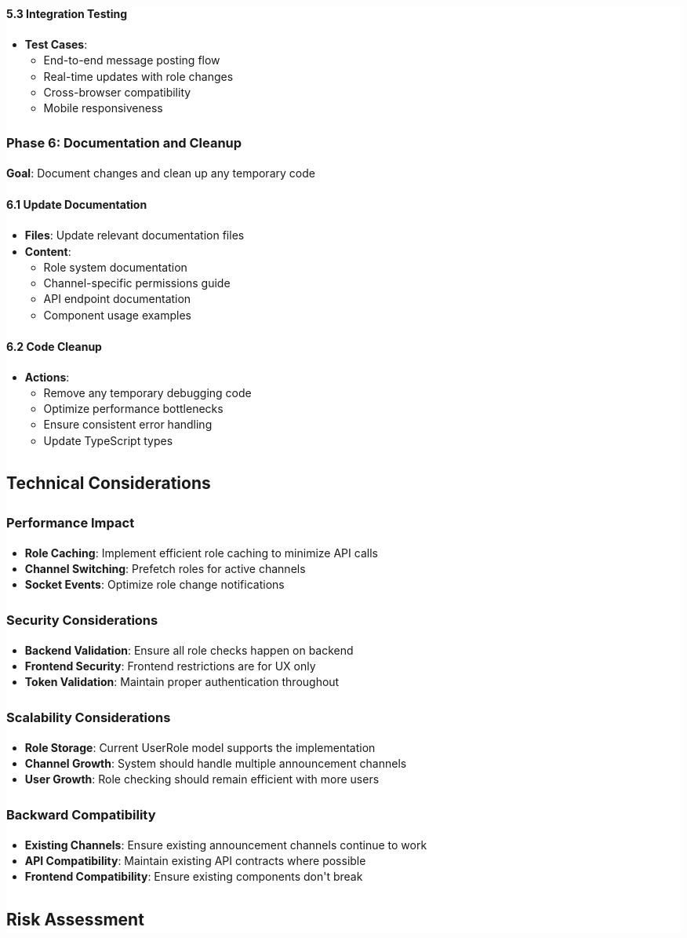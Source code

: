 #### 5.3 Integration Testing
- **Test Cases**:
  - End-to-end message posting flow
  - Real-time updates with role changes
  - Cross-browser compatibility
  - Mobile responsiveness

### Phase 6: Documentation and Cleanup
**Goal**: Document changes and clean up any temporary code

#### 6.1 Update Documentation
- **Files**: Update relevant documentation files
- **Content**:
  - Role system documentation
  - Channel-specific permissions guide
  - API endpoint documentation
  - Component usage examples

#### 6.2 Code Cleanup
- **Actions**:
  - Remove any temporary debugging code
  - Optimize performance bottlenecks
  - Ensure consistent error handling
  - Update TypeScript types

## Technical Considerations

### Performance Impact
- **Role Caching**: Implement efficient role caching to minimize API calls
- **Channel Switching**: Prefetch roles for active channels
- **Socket Events**: Optimize role change notifications

### Security Considerations
- **Backend Validation**: Ensure all role checks happen on backend
- **Frontend Security**: Frontend restrictions are for UX only
- **Token Validation**: Maintain proper authentication throughout

### Scalability Considerations
- **Role Storage**: Current UserRole model supports the implementation
- **Channel Growth**: System should handle multiple announcement channels
- **User Growth**: Role checking should remain efficient with more users

### Backward Compatibility
- **Existing Channels**: Ensure existing announcement channels continue to work
- **API Compatibility**: Maintain existing API contracts where possible
- **Frontend Compatibility**: Ensure existing components don't break

## Risk Assessment
